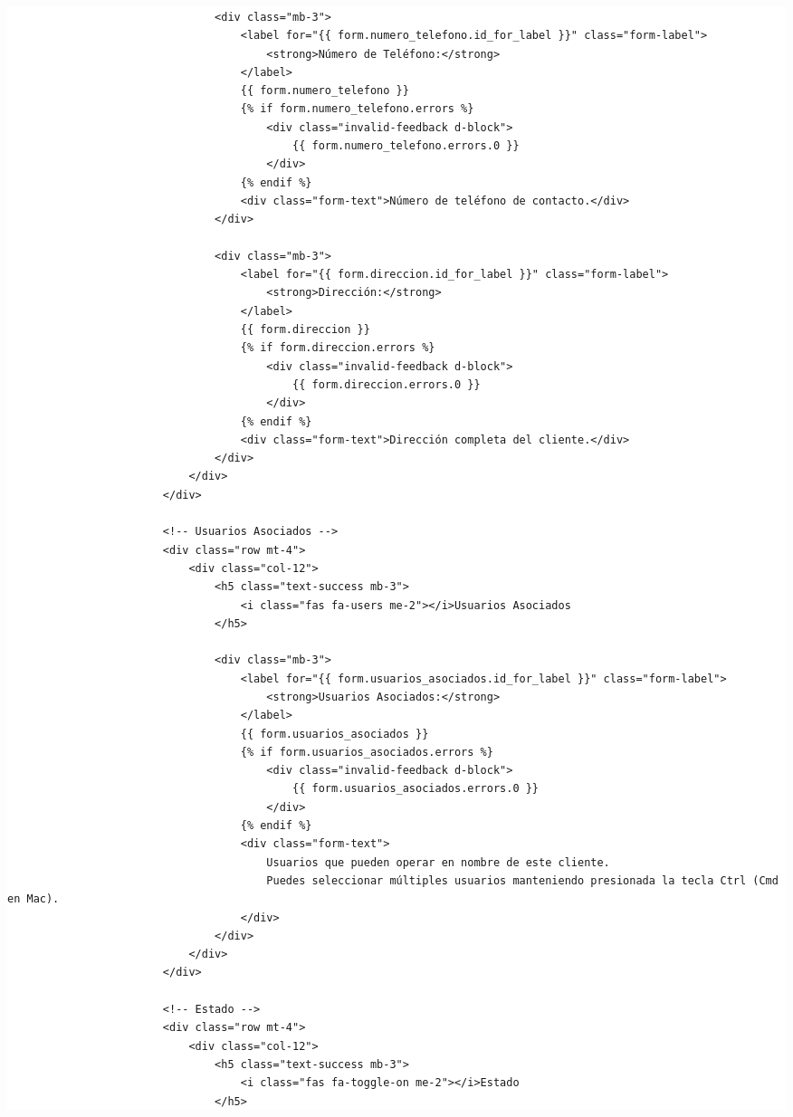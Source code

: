 ```django-html
                                <div class="mb-3">
                                    <label for="{{ form.numero_telefono.id_for_label }}" class="form-label">
                                        <strong>Número de Teléfono:</strong>
                                    </label>
                                    {{ form.numero_telefono }}
                                    {% if form.numero_telefono.errors %}
                                        <div class="invalid-feedback d-block">
                                            {{ form.numero_telefono.errors.0 }}
                                        </div>
                                    {% endif %}
                                    <div class="form-text">Número de teléfono de contacto.</div>
                                </div>

                                <div class="mb-3">
                                    <label for="{{ form.direccion.id_for_label }}" class="form-label">
                                        <strong>Dirección:</strong>
                                    </label>
                                    {{ form.direccion }}
                                    {% if form.direccion.errors %}
                                        <div class="invalid-feedback d-block">
                                            {{ form.direccion.errors.0 }}
                                        </div>
                                    {% endif %}
                                    <div class="form-text">Dirección completa del cliente.</div>
                                </div>
                            </div>
                        </div>

                        <!-- Usuarios Asociados -->
                        <div class="row mt-4">
                            <div class="col-12">
                                <h5 class="text-success mb-3">
                                    <i class="fas fa-users me-2"></i>Usuarios Asociados
                                </h5>
                                
                                <div class="mb-3">
                                    <label for="{{ form.usuarios_asociados.id_for_label }}" class="form-label">
                                        <strong>Usuarios Asociados:</strong>
                                    </label>
                                    {{ form.usuarios_asociados }}
                                    {% if form.usuarios_asociados.errors %}
                                        <div class="invalid-feedback d-block">
                                            {{ form.usuarios_asociados.errors.0 }}
                                        </div>
                                    {% endif %}
                                    <div class="form-text">
                                        Usuarios que pueden operar en nombre de este cliente. 
                                        Puedes seleccionar múltiples usuarios manteniendo presionada la tecla Ctrl (Cmd en Mac).
                                    </div>
                                </div>
                            </div>
                        </div>

                        <!-- Estado -->
                        <div class="row mt-4">
                            <div class="col-12">
                                <h5 class="text-success mb-3">
                                    <i class="fas fa-toggle-on me-2"></i>Estado
                                </h5>
```